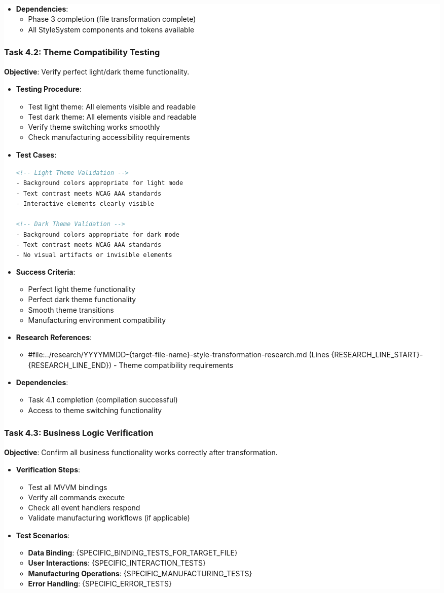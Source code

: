 - **Dependencies**:
  - Phase 3 completion (file transformation complete)
  - All StyleSystem components and tokens available

### Task 4.2: Theme Compatibility Testing

**Objective**: Verify perfect light/dark theme functionality.

- **Testing Procedure**:
  - Test light theme: All elements visible and readable
  - Test dark theme: All elements visible and readable
  - Verify theme switching works smoothly
  - Check manufacturing accessibility requirements

- **Test Cases**:
  ```xml
  <!-- Light Theme Validation -->
  - Background colors appropriate for light mode
  - Text contrast meets WCAG AAA standards
  - Interactive elements clearly visible
  
  <!-- Dark Theme Validation -->
  - Background colors appropriate for dark mode
  - Text contrast meets WCAG AAA standards
  - No visual artifacts or invisible elements
  ```

- **Success Criteria**:
  - Perfect light theme functionality
  - Perfect dark theme functionality
  - Smooth theme transitions
  - Manufacturing environment compatibility

- **Research References**:
  - #file:../research/YYYYMMDD-{target-file-name}-style-transformation-research.md (Lines {RESEARCH_LINE_START}-{RESEARCH_LINE_END}) - Theme compatibility requirements

- **Dependencies**:
  - Task 4.1 completion (compilation successful)
  - Access to theme switching functionality

### Task 4.3: Business Logic Verification

**Objective**: Confirm all business functionality works correctly after transformation.

- **Verification Steps**:
  - Test all MVVM bindings
  - Verify all commands execute
  - Check all event handlers respond
  - Validate manufacturing workflows (if applicable)

- **Test Scenarios**:
  - **Data Binding**: {SPECIFIC_BINDING_TESTS_FOR_TARGET_FILE}
  - **User Interactions**: {SPECIFIC_INTERACTION_TESTS}
  - **Manufacturing Operations**: {SPECIFIC_MANUFACTURING_TESTS}
  - **Error Handling**: {SPECIFIC_ERROR_TESTS}
